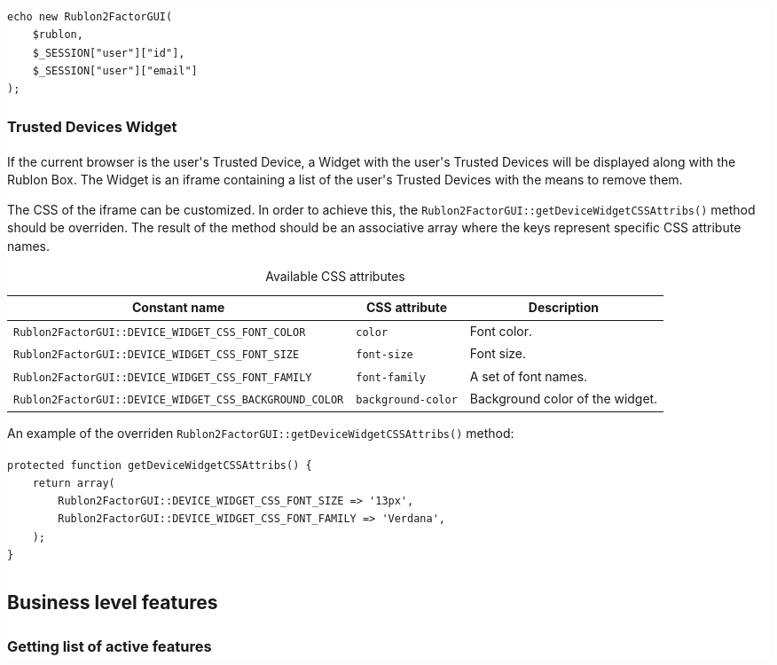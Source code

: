 	echo new Rublon2FactorGUI(
		$rublon,
		$_SESSION["user"]["id"],
		$_SESSION["user"]["email"]
	);

<a id="gui-device-widget"></a>
### Trusted Devices Widget

If the current browser is the user's Trusted Device, a Widget with the user's Trusted Devices
will be displayed along with the Rublon Box. The Widget is an iframe containing a list
of the user's Trusted Devices with the means to remove them.

The CSS of the iframe can be customized. In order to achieve this,
the `Rublon2FactorGUI::getDeviceWidgetCSSAttribs()` method should be overriden. The result of
the method should be an associative array where the keys represent specific CSS attribute names.   

<table>
	<caption>Available CSS attributes</caption>
	<thead><tr>
		<th>Constant name</th>
		<th>CSS attribute</th>
		<th>Description</th>
	</tr></thead>
	<tbody>
		<tr><td><code>Rublon2FactorGUI::DEVICE_WIDGET_CSS_FONT_COLOR</code></td><td><code>color</code></td><td>Font color.</td></tr>
		<tr><td><code>Rublon2FactorGUI::DEVICE_WIDGET_CSS_FONT_SIZE</code></td><td><code>font-size</code></td><td>Font size.</td></tr>
		<tr><td><code>Rublon2FactorGUI::DEVICE_WIDGET_CSS_FONT_FAMILY</code></td><td><code>font-family</code></td><td>A set of font names.</td></tr>
		<tr><td><code>Rublon2FactorGUI::DEVICE_WIDGET_CSS_BACKGROUND_COLOR</code></td><td><code>background-color</code></td><td>Background color of the widget.</td></tr>
	</tbody>
</table>

An example of the overriden `Rublon2FactorGUI::getDeviceWidgetCSSAttribs()` method:

	protected function getDeviceWidgetCSSAttribs() {
		return array(
			Rublon2FactorGUI::DEVICE_WIDGET_CSS_FONT_SIZE => '13px',
			Rublon2FactorGUI::DEVICE_WIDGET_CSS_FONT_FAMILY => 'Verdana',
		);
	}


<a id="business"></a>

Business level features
------------------------

<a id="api-get-features"></a>

### Getting list of active features
